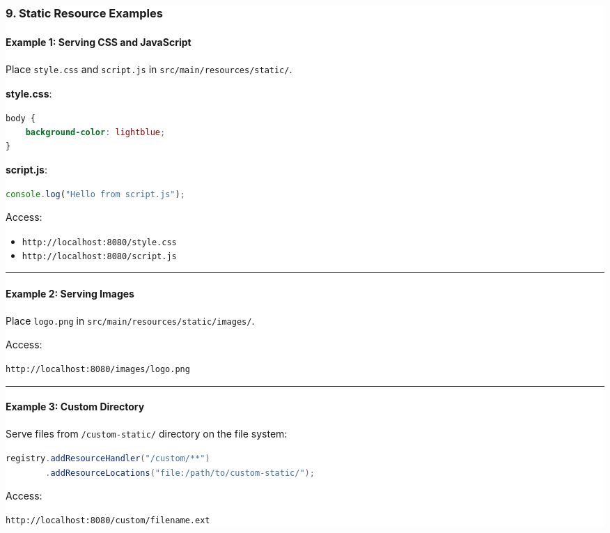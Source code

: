 
### **9. Static Resource Examples**

#### **Example 1: Serving CSS and JavaScript**
Place `style.css` and `script.js` in `src/main/resources/static/`.

**style.css**:
```css
body {
    background-color: lightblue;
}
```

**script.js**:
```javascript
console.log("Hello from script.js");
```

Access:
- `http://localhost:8080/style.css`
- `http://localhost:8080/script.js`

---

#### **Example 2: Serving Images**
Place `logo.png` in `src/main/resources/static/images/`.

Access:
```
http://localhost:8080/images/logo.png
```

---

#### **Example 3: Custom Directory**
Serve files from `/custom-static/` directory on the file system:
```java
registry.addResourceHandler("/custom/**")
        .addResourceLocations("file:/path/to/custom-static/");
```

Access:
```
http://localhost:8080/custom/filename.ext
```
